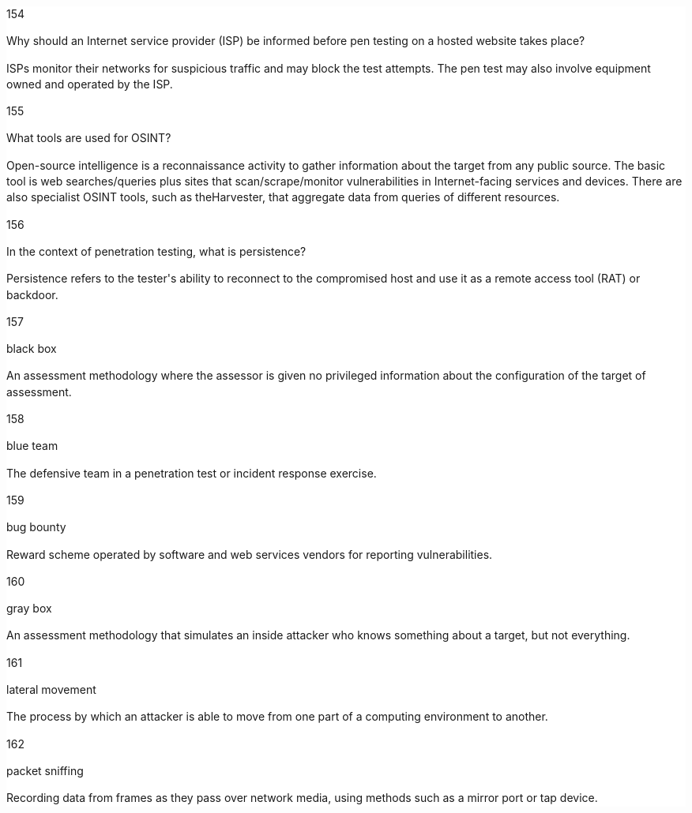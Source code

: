 154

Why should an Internet service provider (ISP) be informed before pen testing on a hosted website takes place?

ISPs monitor their networks for suspicious traffic and may block the test attempts. The pen test may also involve equipment owned and operated by the ISP.

155

What tools are used for OSINT?

Open-source intelligence is a reconnaissance activity to gather information about the target from any public source. The basic tool is web searches/queries plus sites that scan/scrape/monitor vulnerabilities in Internet-facing services and devices. There are also specialist OSINT tools, such as theHarvester, that aggregate data from queries of different resources.

156

In the context of penetration testing, what is persistence?

Persistence refers to the tester's ability to reconnect to the compromised host and use it as a remote access tool (RAT) or backdoor.

157

black box

An assessment methodology where the assessor is given no privileged information about the configuration of the target of assessment.

158

blue team

The defensive team in a penetration test or incident response exercise.

159

bug bounty

Reward scheme operated by software and web services vendors for reporting vulnerabilities.

160

gray box

An assessment methodology that simulates an inside attacker who knows something about a target, but not everything.

161

lateral movement

The process by which an attacker is able to move from one part of a computing environment to another.

162

packet sniffing

Recording data from frames as they pass over network media, using methods such as a mirror port or tap device.
